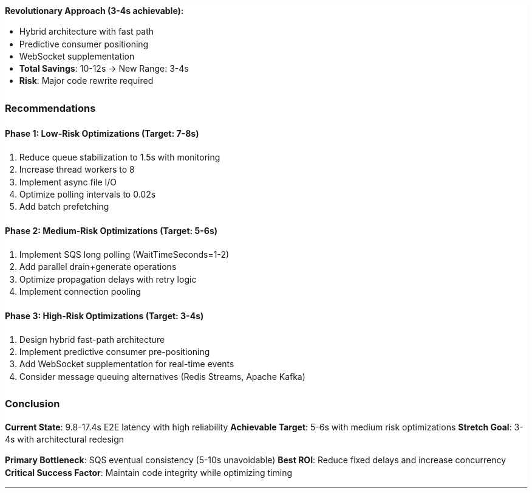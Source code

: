 **Revolutionary Approach (3-4s achievable):**
- Hybrid architecture with fast path
- Predictive consumer positioning
- WebSocket supplementation
- **Total Savings**: 10-12s → New Range: 3-4s
- **Risk**: Major code rewrite required

### Recommendations

#### **Phase 1: Low-Risk Optimizations (Target: 7-8s)**
1. Reduce queue stabilization to 1.5s with monitoring
2. Increase thread workers to 8 
3. Implement async file I/O
4. Optimize polling intervals to 0.02s
5. Add batch prefetching

#### **Phase 2: Medium-Risk Optimizations (Target: 5-6s)**
1. Implement SQS long polling (WaitTimeSeconds=1-2)
2. Add parallel drain+generate operations
3. Optimize propagation delays with retry logic
4. Implement connection pooling

#### **Phase 3: High-Risk Optimizations (Target: 3-4s)**
1. Design hybrid fast-path architecture
2. Implement predictive consumer pre-positioning
3. Add WebSocket supplementation for real-time events
4. Consider message queuing alternatives (Redis Streams, Apache Kafka)

### Conclusion

**Current State**: 9.8-17.4s E2E latency with high reliability
**Achievable Target**: 5-6s with medium risk optimizations
**Stretch Goal**: 3-4s with architectural redesign

**Primary Bottleneck**: SQS eventual consistency (5-10s unavoidable)
**Best ROI**: Reduce fixed delays and increase concurrency
**Critical Success Factor**: Maintain code integrity while optimizing timing

---
